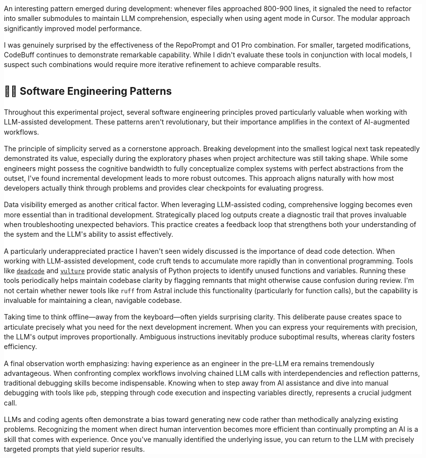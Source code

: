 An interesting pattern emerged during development: whenever files approached 800-900 lines, it signaled the need to refactor into smaller submodules to maintain LLM comprehension, especially when using agent mode in Cursor. The modular approach significantly improved model performance.

I was genuinely surprised by the effectiveness of the RepoPrompt and O1 Pro
combination. For smaller, targeted modifications, CodeBuff continues to
demonstrate remarkable capability. While I didn't evaluate these tools in
conjunction with local models, I suspect such combinations would require more
iterative refinement to achieve comparable results.

## 🧑‍🔬 Software Engineering Patterns

Throughout this experimental project, several software engineering principles proved particularly valuable when working with LLM-assisted development. These patterns aren't revolutionary, but their importance amplifies in the context of AI-augmented workflows.

The principle of simplicity served as a cornerstone approach. Breaking development into the smallest logical next task repeatedly demonstrated its value, especially during the exploratory phases when project architecture was still taking shape. While some engineers might possess the cognitive bandwidth to fully conceptualize complex systems with perfect abstractions from the outset, I've found incremental development leads to more robust outcomes. This approach aligns naturally with how most developers actually think through problems and provides clear checkpoints for evaluating progress.

Data visibility emerged as another critical factor. When leveraging LLM-assisted coding, comprehensive logging becomes even more essential than in traditional development. Strategically placed log outputs create a diagnostic trail that proves invaluable when troubleshooting unexpected behaviors. This practice creates a feedback loop that strengthens both your understanding of the system and the LLM's ability to assist effectively.

A particularly underappreciated practice I haven't seen widely discussed is the importance of dead code detection. When working with LLM-assisted development, code cruft tends to accumulate more rapidly than in conventional programming. Tools like [`deadcode`](https://github.com/albertas/deadcode) and [`vulture`](https://github.com/jendrikseipp/vulture) provide static analysis of Python projects to identify unused functions and variables. Running these tools periodically helps maintain codebase clarity by flagging remnants that might otherwise cause confusion during review. I'm not certain whether newer tools like `ruff` from Astral include this functionality (particularly for function calls), but the capability is invaluable for maintaining a clean, navigable codebase.

Taking time to think offline—away from the keyboard—often yields surprising clarity. This deliberate pause creates space to articulate precisely what you need for the next development increment. When you can express your requirements with precision, the LLM's output improves proportionally. Ambiguous instructions inevitably produce suboptimal results, whereas clarity fosters efficiency.

A final observation worth emphasizing: having experience as an engineer in the pre-LLM era remains tremendously advantageous. When confronting complex workflows involving chained LLM calls with interdependencies and reflection patterns, traditional debugging skills become indispensable. Knowing when to step away from AI assistance and dive into manual debugging with tools like `pdb`, stepping through code execution and inspecting variables directly, represents a crucial judgment call.

LLMs and coding agents often demonstrate a bias toward generating new code
rather than methodically analyzing existing problems. Recognizing the moment
when direct human intervention becomes more efficient than continually prompting
an AI is a skill that comes with experience. Once you've manually identified the
underlying issue, you can return to the LLM with precisely targeted prompts that
yield superior results.

